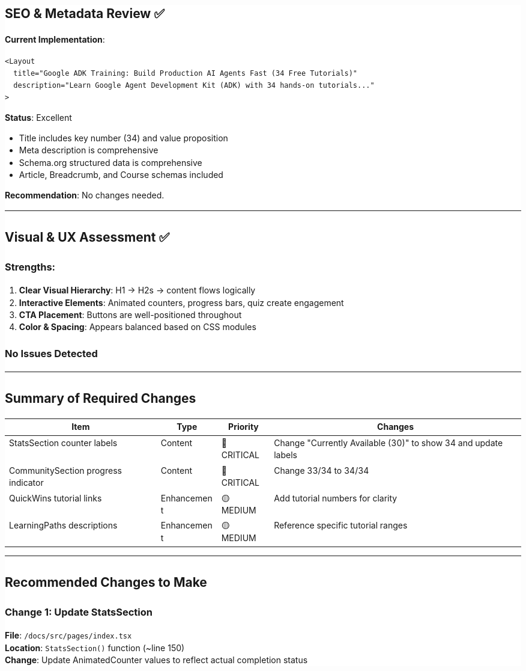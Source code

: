 
## SEO & Metadata Review ✅

**Current Implementation**:
```tsx
<Layout
  title="Google ADK Training: Build Production AI Agents Fast (34 Free Tutorials)"
  description="Learn Google Agent Development Kit (ADK) with 34 hands-on tutorials..."
>
```

**Status**: Excellent
- Title includes key number (34) and value proposition
- Meta description is comprehensive
- Schema.org structured data is comprehensive
- Article, Breadcrumb, and Course schemas included

**Recommendation**: No changes needed.

---

## Visual & UX Assessment ✅

### Strengths:
1. **Clear Visual Hierarchy**: H1 → H2s → content flows logically
2. **Interactive Elements**: Animated counters, progress bars, quiz create engagement
3. **CTA Placement**: Buttons are well-positioned throughout
4. **Color & Spacing**: Appears balanced based on CSS modules

### No Issues Detected

---

## Summary of Required Changes

| Item | Type | Priority | Changes |
|------|------|----------|---------|
| StatsSection counter labels | Content | 🔴 CRITICAL | Change "Currently Available (30)" to show 34 and update labels |
| CommunitySection progress indicator | Content | 🔴 CRITICAL | Change 33/34 to 34/34 |
| QuickWins tutorial links | Enhancement | 🟡 MEDIUM | Add tutorial numbers for clarity |
| LearningPaths descriptions | Enhancement | 🟡 MEDIUM | Reference specific tutorial ranges |

---

## Recommended Changes to Make

### Change 1: Update StatsSection
**File**: `/docs/src/pages/index.tsx`  
**Location**: `StatsSection()` function (~line 150)  
**Change**: Update AnimatedCounter values to reflect actual completion status
